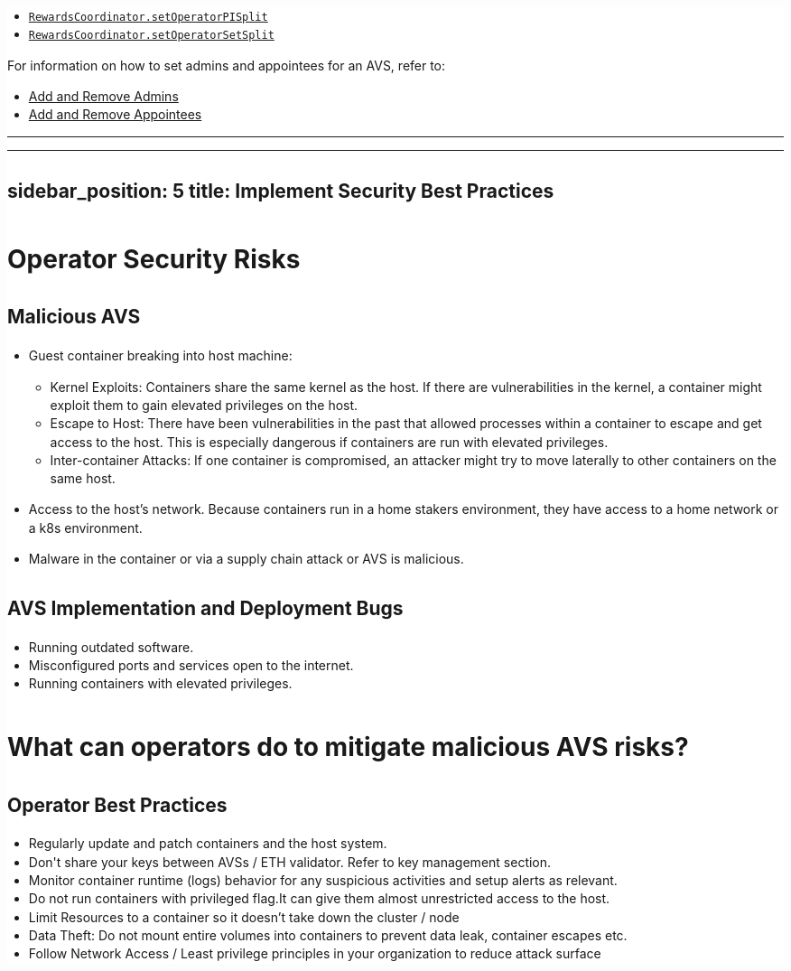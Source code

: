 * [`RewardsCoordinator.setOperatorPISplit`](https://github.com/Layr-Labs/eigenlayer-contracts/blob/dev/docs/core/RewardsCoordinator.md#setoperatorpisplit)
* [`RewardsCoordinator.setOperatorSetSplit`](https://github.com/Layr-Labs/eigenlayer-contracts/blob/dev/docs/core/RewardsCoordinator.md#setoperatorsetsplit)

For information on how to set admins and appointees for an AVS, refer to:
* [Add and Remove Admins](../howto/uam/op-add-remove-admins.md)
* [Add and Remove Appointees](../howto/uam/op-add-remove-appointees.md)


---

---
sidebar_position: 5
title: Implement Security Best Practices
---

# Operator Security Risks

## Malicious AVS 

- Guest container breaking  into host machine:
    - Kernel Exploits: Containers share the same kernel as the host. If there are vulnerabilities in the kernel, a container might exploit them to gain elevated privileges on the host.
    - Escape to Host: There have been vulnerabilities in the past that allowed processes within a container to escape and get access to the host. This is especially dangerous if containers are run with elevated privileges.
    - Inter-container Attacks: If one container is compromised, an attacker might try to move laterally to other containers on the same host.

- Access to the host’s network. Because containers run in a home stakers environment, they have access to a home network or a k8s environment.
- Malware in the container or via a supply chain attack or AVS is malicious.



## AVS Implementation and Deployment Bugs

- Running outdated software.
- Misconfigured ports and services open to the internet.
- Running containers with elevated privileges.


# What can operators do to mitigate malicious AVS risks?
## Operator Best Practices

- Regularly update and patch containers and the host system.
- Don't share your keys between AVSs / ETH validator. Refer to key management section.
- Monitor container runtime (logs) behavior for any suspicious activities and setup alerts as relevant.
- Do not run containers with privileged flag.It can give them almost unrestricted access to the host.
- Limit Resources to a container so it doesn’t take down the cluster / node
- Data Theft: Do not mount entire volumes into containers to prevent data leak, container escapes etc.
- Follow Network Access / Least privilege principles in your organization to reduce attack surface
